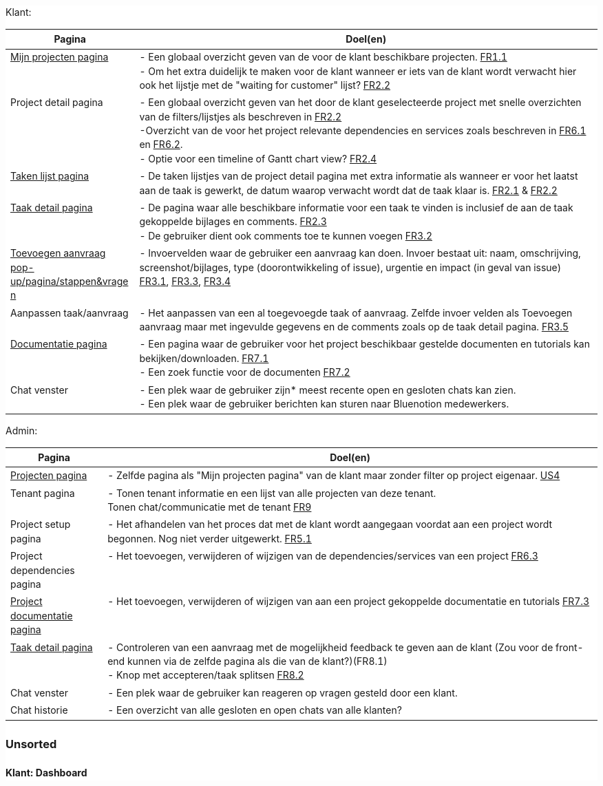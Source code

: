 Klant:

| Pagina  | Doel(en)  |
|---|---|
| [Mijn projecten pagina](#klant-projecten-pagina) | - Een globaal overzicht geven van de voor de klant beschikbare projecten. [FR1.1](./Requirements/FR1_Inzien_project_plannings_informatie.md#fr11-inzien-projecten) </br>- Om het extra duidelijk te maken voor de klant wanneer er iets van de klant wordt verwacht hier ook het lijstje met de "waiting for customer" lijst? [FR2.2](./Requirements/FR2_Inzien_taken.md#fr22-filteren-taken-op-waiting-for-feedback-internextern-open-stagingtesting-closed) |
| Project detail pagina  | - Een globaal overzicht geven van het door de klant geselecteerde project met snelle overzichten van de filters/lijstjes als beschreven in [FR2.2](./Requirements/FR2_Inzien_taken.md#fr22-filteren-taken-op-waiting-for-feedback-internextern-open-stagingtesting-closed) </br>-Overzicht van de voor het project relevante dependencies en services zoals beschreven in [FR6.1](./Requirements/FR6_Inzien_project_service_statuses.md#fr61-inzien-lijst-van-project-dependencies) en [FR6.2](./Requirements/FR6_Inzien_project_service_statuses.md#fr62-inzien-huidige-status-onlineoffline-project-dependencies). </br>- Optie voor een timeline of Gantt chart view? [FR2.4](./Requirements/FR2_Inzien_taken.md#fr24-tonen-taken-in-gantt-chart) |
| [Taken lijst pagina](#klant-taken-lijst)  | - De taken lijstjes van de project detail pagina met extra informatie als wanneer er voor het laatst aan de taak is gewerkt, de datum waarop verwacht wordt dat de taak klaar is. [FR2.1](./Requirements/FR2_Inzien_taken.md#fr21-inzien-taken-van-project) & [FR2.2](./Requirements/FR2_Inzien_taken.md#fr22-filteren-taken-op-waiting-for-feedback-internextern-open-stagingtesting-closed) |
| [Taak detail pagina](#klant-taken-detail)  | - De pagina waar alle beschikbare informatie voor een taak te vinden is inclusief de aan de taak gekoppelde bijlages en comments. [FR2.3](./Requirements/FR2_Inzien_taken.md#fr23-inzien-taak-details) </br>- De gebruiker dient ook comments toe te kunnen voegen [FR3.2](./Requirements/FR3_Toevoegen_aanvraag.md#fr32-toelichting-geven-op-aanvraag) |
| [Toevoegen aanvraag pop-up/pagina/stappen&vragen](#klant-toevoegen-aanvraag)  | - Invoervelden waar de gebruiker een aanvraag kan doen. Invoer bestaat uit: naam, omschrijving, screenshot/bijlages, type (doorontwikkeling of issue), urgentie en impact (in geval van issue) [FR3.1](./Requirements/FR3_Toevoegen_aanvraag.md#fr31-toevoegen-nieuwe-aanvraag-in-een-project), [FR3.3](./Requirements/FR3_Toevoegen_aanvraag.md#fr33-toevoegen-taken-past-zich-aan-aan-de-klant-zijn-sla), [FR3.4](./Requirements/FR3_Toevoegen_aanvraag.md#fr34-toevoegen-bijlagen-bij-taak) |
| Aanpassen taak/aanvraag  | - Het aanpassen van een al toegevoegde taak of aanvraag. Zelfde invoer velden als Toevoegen aanvraag maar met ingevulde gegevens en de comments zoals op de taak detail pagina. [FR3.5](./Requirements/FR3_Toevoegen_aanvraag.md#fr35-aanpassen-taak-prioriteit)  |
| [Documentatie pagina](#ontwerpen-fr7-inzien-project-documentatie)  | - Een pagina waar de gebruiker voor het project beschikbaar gestelde documenten en tutorials kan bekijken/downloaden. [FR7.1](./Requirements/FR7_Inzien_project_documentatie.md#fr71-openendownloaden-document)</br> - Een zoek functie voor de documenten [FR7.2](./Requirements/FR7_Inzien_project_documentatie.md#fr72-filteren-documentnaamcategorie) |
| Chat venster  | - Een plek waar de gebruiker zijn* meest recente open en gesloten chats kan zien. </br> - Een plek waar de gebruiker berichten kan sturen naar Bluenotion medewerkers. |

Admin:

| Pagina  | Doel(en)  |
|---|---|
| [Projecten pagina](#admin-projecten-pagina)  | - Zelfde pagina als "Mijn projecten pagina" van de klant maar zonder filter op project eigenaar. [US4](#user-stories) |
| Tenant pagina | - Tonen tenant informatie en een lijst van alle projecten van deze tenant. </br> Tonen chat/communicatie met de tenant [FR9](./Requirements/FR9_Tenant_level_chat.md) |
| Project setup pagina  | - Het afhandelen van het proces dat met de klant wordt aangegaan voordat aan een project wordt begonnen. Nog niet verder uitgewerkt. [FR5.1](./Requirements/FR5_Opstellen_project.md#fr51-afhandelen-project-setup)  |
| Project dependencies pagina | - Het toevoegen, verwijderen of wijzigen van de dependencies/services van een project [FR6.3](./Requirements/FR6_Inzien_project_service_statuses.md#fr63-beheren-project-services) |
| [Project documentatie pagina](#ontwerpen-fr7-inzien-project-documentatie)  | - Het toevoegen, verwijderen of wijzigen van aan een project gekoppelde documentatie en tutorials [FR7.3](./Requirements/FR7_Inzien_project_documentatie.md#fr73-beheren-project-documentatie)   |
| [Taak detail pagina](#admin-taken-detail)  | - Controleren van een aanvraag met de mogelijkheid feedback te geven aan de klant (Zou voor de front-end kunnen via de zelfde pagina als die van de klant?)(FR8.1) </br> - Knop met accepteren/taak splitsen [FR8.2](./Requirements/FR8_Controleren_aanvraag.md#fr82-op-splitten-taak-naar-team-taken)  |
| Chat venster | - Een plek waar de gebruiker kan reageren op vragen gesteld door een klant. |
| Chat historie | - Een overzicht van alle gesloten en open chats van alle klanten? |

### Unsorted

#### Klant: Dashboard
